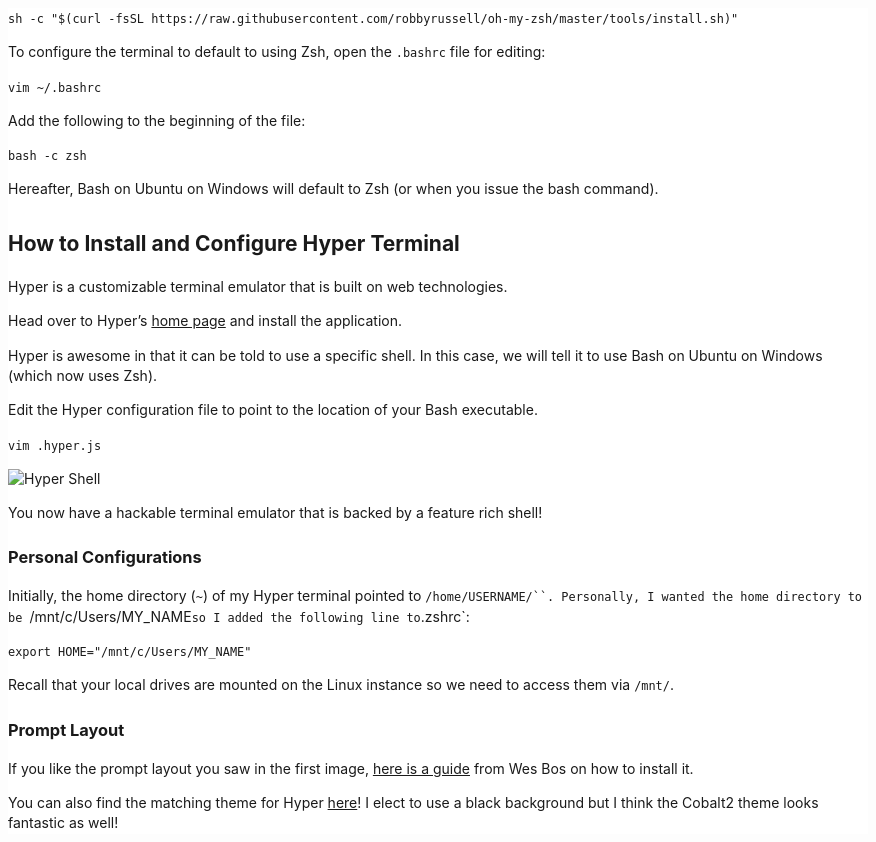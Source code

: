 ```default
sh -c "$(curl -fsSL https://raw.githubusercontent.com/robbyrussell/oh-my-zsh/master/tools/install.sh)"
```

To configure the terminal to default to using Zsh, open the `.bashrc` file for editing:

```default
vim ~/.bashrc
```

Add the following to the beginning of the file:

```default
bash -c zsh
```

Hereafter, Bash on Ubuntu on Windows will default to Zsh (or when you issue the bash command).

## How to Install and Configure Hyper Terminal

Hyper is a customizable terminal emulator that is built on web technologies.

Head over to Hyper’s <a href="https://hyper.is/" target="_blank" rel="nofollow">home page</a> and install the application.

Hyper is awesome in that it can be told to use a specific shell. In this case, we will tell it to use Bash on Ubuntu on Windows (which now uses Zsh).

Edit the Hyper configuration file to point to the location of your Bash executable.

```default
vim .hyper.js
```

<img src="/images/software-development/hyper-shell.png" alt="Hyper Shell" style="max-width:710px;"/>

You now have a hackable terminal emulator that is backed by a feature rich shell!

### Personal Configurations

Initially, the home directory (`~`) of my Hyper terminal pointed to `/home/USERNAME/``. Personally, I wanted the home directory to be `/mnt/c/Users/MY_NAME` so I added the following line to `.zshrc`:

```default
export HOME="/mnt/c/Users/MY_NAME"
```

Recall that your local drives are mounted on the Linux instance so we need to access them via `/mnt/`.

### Prompt Layout

If you like the prompt layout you saw in the first image, <a href="https://github.com/wesbos/Cobalt2-iterm" target="_blank" rel="nofollow">here is a guide</a> from Wes Bos on how to install it.

You can also find the matching theme for Hyper <a href="https://github.com/wesbos/hyperterm-cobalt2-theme" target="_blank" rel="nofollow">here</a>! I elect to use a black background but I think the Cobalt2 theme looks fantastic as well!
